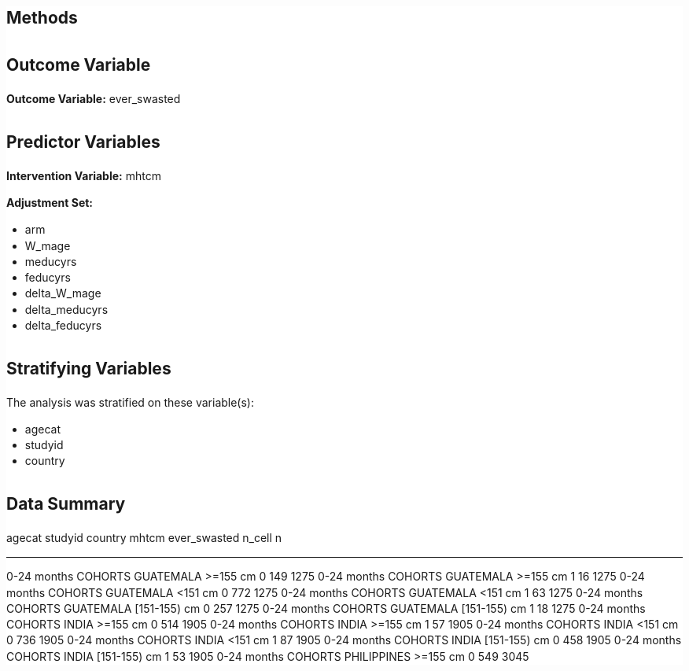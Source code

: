 





## Methods
## Outcome Variable

**Outcome Variable:** ever_swasted

## Predictor Variables

**Intervention Variable:** mhtcm

**Adjustment Set:**

* arm
* W_mage
* meducyrs
* feducyrs
* delta_W_mage
* delta_meducyrs
* delta_feducyrs

## Stratifying Variables

The analysis was stratified on these variable(s):

* agecat
* studyid
* country

## Data Summary

agecat        studyid          country                        mhtcm           ever_swasted   n_cell       n
------------  ---------------  -----------------------------  -------------  -------------  -------  ------
0-24 months   COHORTS          GUATEMALA                      >=155 cm                   0      149    1275
0-24 months   COHORTS          GUATEMALA                      >=155 cm                   1       16    1275
0-24 months   COHORTS          GUATEMALA                      <151 cm                    0      772    1275
0-24 months   COHORTS          GUATEMALA                      <151 cm                    1       63    1275
0-24 months   COHORTS          GUATEMALA                      [151-155) cm               0      257    1275
0-24 months   COHORTS          GUATEMALA                      [151-155) cm               1       18    1275
0-24 months   COHORTS          INDIA                          >=155 cm                   0      514    1905
0-24 months   COHORTS          INDIA                          >=155 cm                   1       57    1905
0-24 months   COHORTS          INDIA                          <151 cm                    0      736    1905
0-24 months   COHORTS          INDIA                          <151 cm                    1       87    1905
0-24 months   COHORTS          INDIA                          [151-155) cm               0      458    1905
0-24 months   COHORTS          INDIA                          [151-155) cm               1       53    1905
0-24 months   COHORTS          PHILIPPINES                    >=155 cm                   0      549    3045
